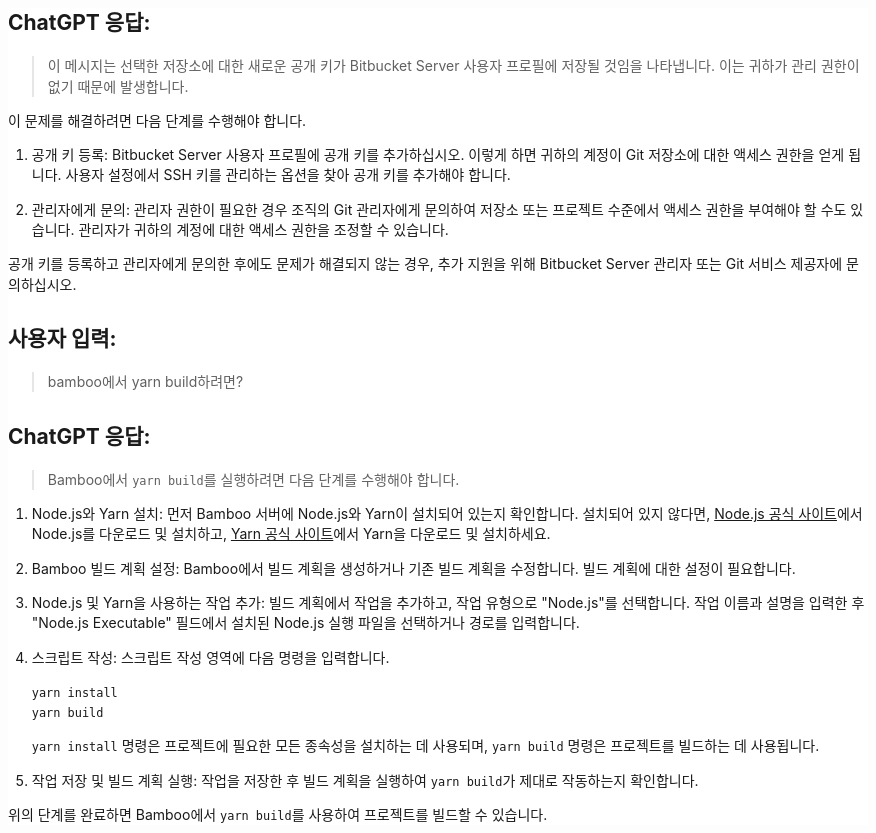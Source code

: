 ## ChatGPT 응답:
> 이 메시지는 선택한 저장소에 대한 새로운 공개 키가 Bitbucket Server 사용자 프로필에 저장될 것임을 나타냅니다. 이는 귀하가 관리 권한이 없기 때문에 발생합니다.

이 문제를 해결하려면 다음 단계를 수행해야 합니다.

1. 공개 키 등록: Bitbucket Server 사용자 프로필에 공개 키를 추가하십시오. 이렇게 하면 귀하의 계정이 Git 저장소에 대한 액세스 권한을 얻게 됩니다. 사용자 설정에서 SSH 키를 관리하는 옵션을 찾아 공개 키를 추가해야 합니다.

2. 관리자에게 문의: 관리자 권한이 필요한 경우 조직의 Git 관리자에게 문의하여 저장소 또는 프로젝트 수준에서 액세스 권한을 부여해야 할 수도 있습니다. 관리자가 귀하의 계정에 대한 액세스 권한을 조정할 수 있습니다.

공개 키를 등록하고 관리자에게 문의한 후에도 문제가 해결되지 않는 경우, 추가 지원을 위해 Bitbucket Server 관리자 또는 Git 서비스 제공자에 문의하십시오.

## 사용자 입력:
> bamboo에서 yarn build하려면?

## ChatGPT 응답:
> Bamboo에서 `yarn build`를 실행하려면 다음 단계를 수행해야 합니다.

1. Node.js와 Yarn 설치: 먼저 Bamboo 서버에 Node.js와 Yarn이 설치되어 있는지 확인합니다. 설치되어 있지 않다면, [Node.js 공식 사이트](https://nodejs.org/)에서 Node.js를 다운로드 및 설치하고, [Yarn 공식 사이트](https://yarnpkg.com/)에서 Yarn을 다운로드 및 설치하세요.

2. Bamboo 빌드 계획 설정: Bamboo에서 빌드 계획을 생성하거나 기존 빌드 계획을 수정합니다. 빌드 계획에 대한 설정이 필요합니다.

3. Node.js 및 Yarn을 사용하는 작업 추가: 빌드 계획에서 작업을 추가하고, 작업 유형으로 "Node.js"를 선택합니다. 작업 이름과 설명을 입력한 후 "Node.js Executable" 필드에서 설치된 Node.js 실행 파일을 선택하거나 경로를 입력합니다.

4. 스크립트 작성: 스크립트 작성 영역에 다음 명령을 입력합니다.

   ```
   yarn install
   yarn build
   ```

   `yarn install` 명령은 프로젝트에 필요한 모든 종속성을 설치하는 데 사용되며, `yarn build` 명령은 프로젝트를 빌드하는 데 사용됩니다.

5. 작업 저장 및 빌드 계획 실행: 작업을 저장한 후 빌드 계획을 실행하여 `yarn build`가 제대로 작동하는지 확인합니다.

위의 단계를 완료하면 Bamboo에서 `yarn build`를 사용하여 프로젝트를 빌드할 수 있습니다.

